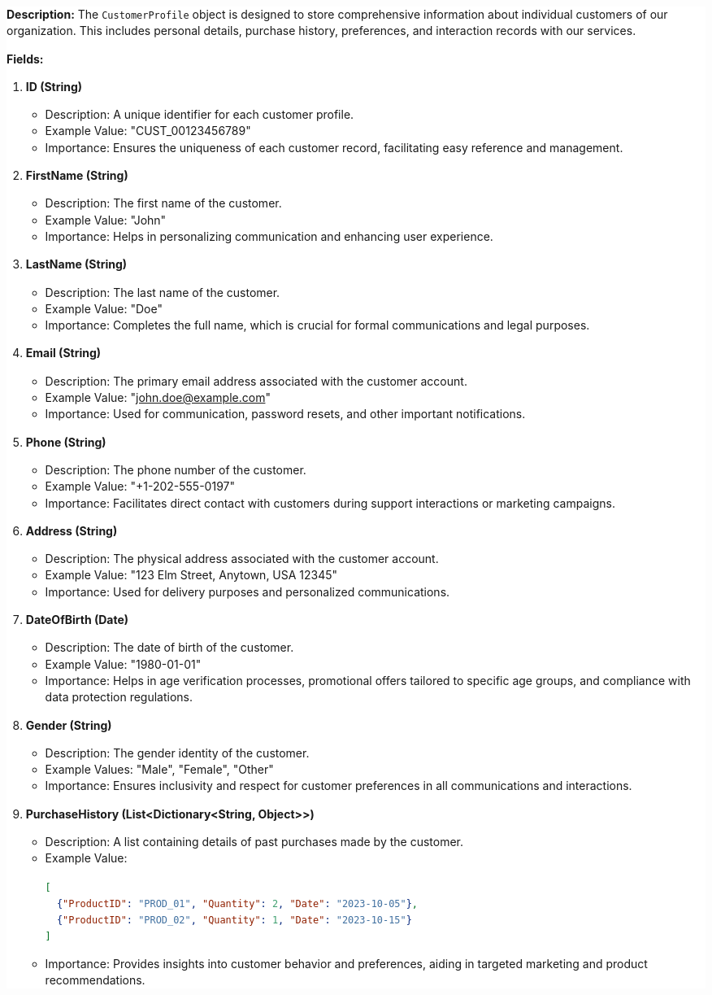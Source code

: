 **Description:**
The `CustomerProfile` object is designed to store comprehensive information about individual customers of our organization. This includes personal details, purchase history, preferences, and interaction records with our services.

**Fields:**

1. **ID (String)**
   - Description: A unique identifier for each customer profile.
   - Example Value: "CUST_00123456789"
   - Importance: Ensures the uniqueness of each customer record, facilitating easy reference and management.

2. **FirstName (String)**
   - Description: The first name of the customer.
   - Example Value: "John"
   - Importance: Helps in personalizing communication and enhancing user experience.

3. **LastName (String)**
   - Description: The last name of the customer.
   - Example Value: "Doe"
   - Importance: Completes the full name, which is crucial for formal communications and legal purposes.

4. **Email (String)**
   - Description: The primary email address associated with the customer account.
   - Example Value: "john.doe@example.com"
   - Importance: Used for communication, password resets, and other important notifications.

5. **Phone (String)**
   - Description: The phone number of the customer.
   - Example Value: "+1-202-555-0197"
   - Importance: Facilitates direct contact with customers during support interactions or marketing campaigns.

6. **Address (String)**
   - Description: The physical address associated with the customer account.
   - Example Value: "123 Elm Street, Anytown, USA 12345"
   - Importance: Used for delivery purposes and personalized communications.

7. **DateOfBirth (Date)**
   - Description: The date of birth of the customer.
   - Example Value: "1980-01-01"
   - Importance: Helps in age verification processes, promotional offers tailored to specific age groups, and compliance with data protection regulations.

8. **Gender (String)**
   - Description: The gender identity of the customer.
   - Example Values: "Male", "Female", "Other"
   - Importance: Ensures inclusivity and respect for customer preferences in all communications and interactions.

9. **PurchaseHistory (List<Dictionary<String, Object>>)**
   - Description: A list containing details of past purchases made by the customer.
   - Example Value:
     ```json
     [
       {"ProductID": "PROD_01", "Quantity": 2, "Date": "2023-10-05"},
       {"ProductID": "PROD_02", "Quantity": 1, "Date": "2023-10-15"}
     ]
     ```
   - Importance: Provides insights into customer behavior and preferences, aiding in targeted marketing and product recommendations.
